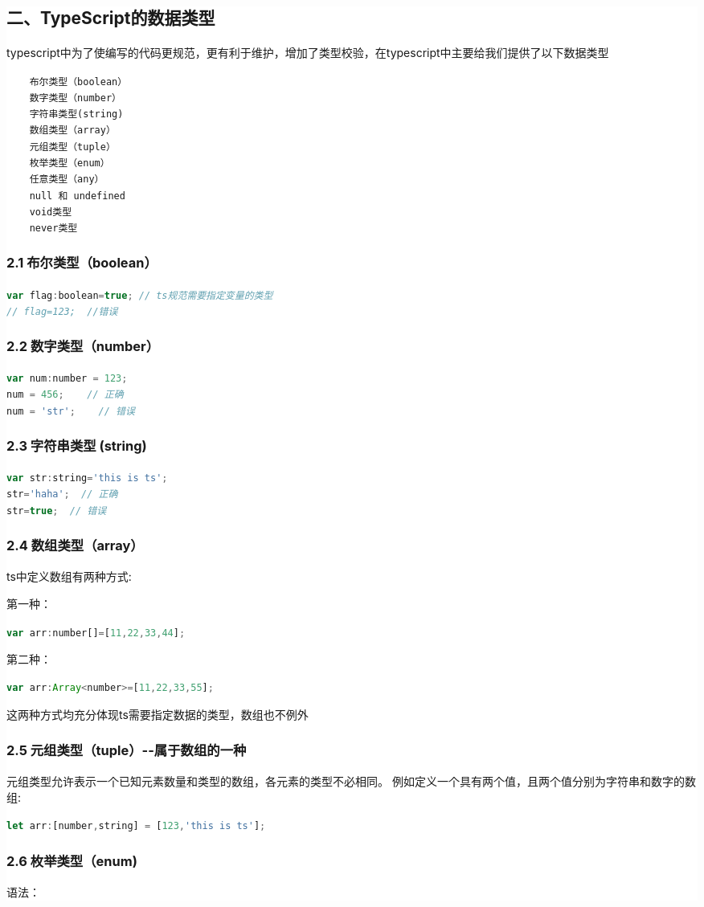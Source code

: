 ## 二、TypeScript的数据类型

typescript中为了使编写的代码更规范，更有利于维护，增加了类型校验，在typescript中主要给我们提供了以下数据类型

        布尔类型（boolean）
        数字类型（number）
        字符串类型(string)
        数组类型（array）
        元组类型（tuple）
        枚举类型（enum）
        任意类型（any）
        null 和 undefined
        void类型
        never类型

### 2.1 布尔类型（boolean）
~~~js
var flag:boolean=true; // ts规范需要指定变量的类型
// flag=123;  //错误
~~~

### 2.2 数字类型（number）
~~~js
var num:number = 123;
num = 456;    // 正确
num = 'str';    // 错误
~~~
### 2.3 字符串类型 (string)
~~~js
var str:string='this is ts';
str='haha';  // 正确
str=true;  // 错误
~~~
### 2.4 数组类型（array）
ts中定义数组有两种方式:

第一种：

```js
var arr:number[]=[11,22,33,44];
```
第二种：

```js
var arr:Array<number>=[11,22,33,55];
```

这两种方式均充分体现ts需要指定数据的类型，数组也不例外
### 2.5 元组类型（tuple）--属于数组的一种
元组类型允许表示一个已知元素数量和类型的数组，各元素的类型不必相同。
例如定义一个具有两个值，且两个值分别为字符串和数字的数组:
```js
let arr:[number,string] = [123,'this is ts'];
```
### 2.6 枚举类型（enum)
语法：
